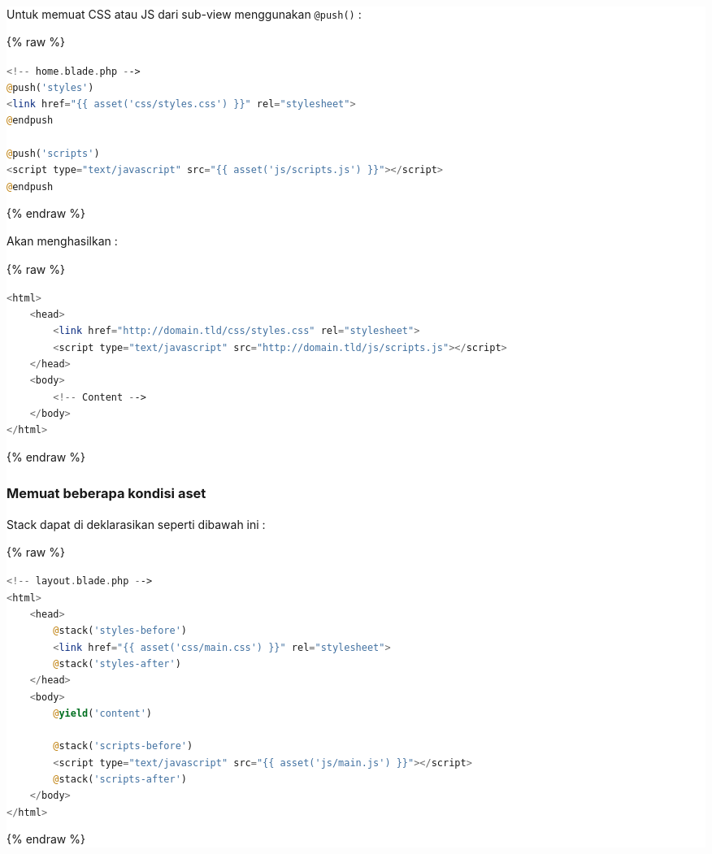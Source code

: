 Untuk memuat CSS atau JS dari sub-view menggunakan `@push()` :

{% raw %}
```php
<!-- home.blade.php -->
@push('styles')
<link href="{{ asset('css/styles.css') }}" rel="stylesheet">
@endpush

@push('scripts')
<script type="text/javascript" src="{{ asset('js/scripts.js') }}"></script>
@endpush
```
{% endraw %}

Akan menghasilkan :

{% raw %}
```php
<html>
    <head>
        <link href="http://domain.tld/css/styles.css" rel="stylesheet">
        <script type="text/javascript" src="http://domain.tld/js/scripts.js"></script>
    </head>
    <body>
        <!-- Content -->
    </body>
</html>
```
{% endraw %}

### Memuat beberapa kondisi aset

Stack dapat di deklarasikan seperti dibawah ini :

{% raw %}
```php
<!-- layout.blade.php -->
<html>
    <head>
        @stack('styles-before')
        <link href="{{ asset('css/main.css') }}" rel="stylesheet">
        @stack('styles-after')
    </head>
    <body>
        @yield('content')

        @stack('scripts-before')
        <script type="text/javascript" src="{{ asset('js/main.js') }}"></script>
        @stack('scripts-after')
    </body>
</html>
```
{% endraw %}
